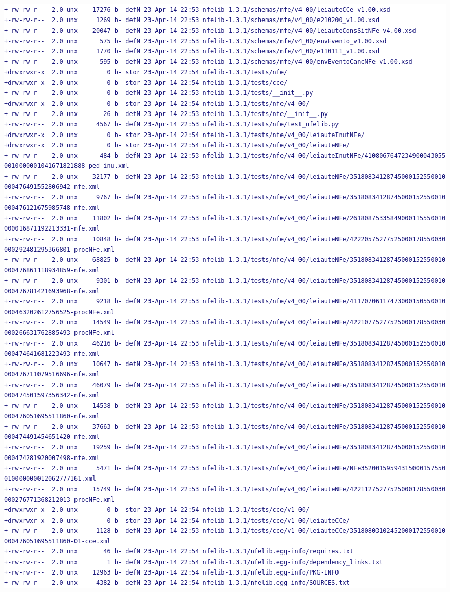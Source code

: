 ```diff
+-rw-rw-r--  2.0 unx    17276 b- defN 23-Apr-14 22:53 nfelib-1.3.1/schemas/nfe/v4_00/leiauteCCe_v1.00.xsd
+-rw-rw-r--  2.0 unx     1269 b- defN 23-Apr-14 22:53 nfelib-1.3.1/schemas/nfe/v4_00/e210200_v1.00.xsd
+-rw-rw-r--  2.0 unx    20047 b- defN 23-Apr-14 22:53 nfelib-1.3.1/schemas/nfe/v4_00/leiauteConsSitNFe_v4.00.xsd
+-rw-rw-r--  2.0 unx      575 b- defN 23-Apr-14 22:53 nfelib-1.3.1/schemas/nfe/v4_00/envEvento_v1.00.xsd
+-rw-rw-r--  2.0 unx     1770 b- defN 23-Apr-14 22:53 nfelib-1.3.1/schemas/nfe/v4_00/e110111_v1.00.xsd
+-rw-rw-r--  2.0 unx      595 b- defN 23-Apr-14 22:53 nfelib-1.3.1/schemas/nfe/v4_00/envEventoCancNFe_v1.00.xsd
+drwxrwxr-x  2.0 unx        0 b- stor 23-Apr-14 22:54 nfelib-1.3.1/tests/nfe/
+drwxrwxr-x  2.0 unx        0 b- stor 23-Apr-14 22:54 nfelib-1.3.1/tests/cce/
+-rw-rw-r--  2.0 unx        0 b- defN 23-Apr-14 22:53 nfelib-1.3.1/tests/__init__.py
+drwxrwxr-x  2.0 unx        0 b- stor 23-Apr-14 22:54 nfelib-1.3.1/tests/nfe/v4_00/
+-rw-rw-r--  2.0 unx       26 b- defN 23-Apr-14 22:53 nfelib-1.3.1/tests/nfe/__init__.py
+-rw-rw-r--  2.0 unx     4567 b- defN 23-Apr-14 22:53 nfelib-1.3.1/tests/nfe/test_nfelib.py
+drwxrwxr-x  2.0 unx        0 b- stor 23-Apr-14 22:54 nfelib-1.3.1/tests/nfe/v4_00/leiauteInutNFe/
+drwxrwxr-x  2.0 unx        0 b- stor 23-Apr-14 22:54 nfelib-1.3.1/tests/nfe/v4_00/leiauteNFe/
+-rw-rw-r--  2.0 unx      484 b- defN 23-Apr-14 22:53 nfelib-1.3.1/tests/nfe/v4_00/leiauteInutNFe/41080676472349000430550010000001041671821888-ped-inu.xml
+-rw-rw-r--  2.0 unx    32177 b- defN 23-Apr-14 22:53 nfelib-1.3.1/tests/nfe/v4_00/leiauteNFe/35180834128745000152550010000476491552806942-nfe.xml
+-rw-rw-r--  2.0 unx     9767 b- defN 23-Apr-14 22:53 nfelib-1.3.1/tests/nfe/v4_00/leiauteNFe/35180834128745000152550010000476121675985748-nfe.xml
+-rw-rw-r--  2.0 unx    11802 b- defN 23-Apr-14 22:53 nfelib-1.3.1/tests/nfe/v4_00/leiauteNFe/26180875335849000115550010000016871192213331-nfe.xml
+-rw-rw-r--  2.0 unx    10848 b- defN 23-Apr-14 22:53 nfelib-1.3.1/tests/nfe/v4_00/leiauteNFe/42220575277525000178550030000292481295366801-procNFe.xml
+-rw-rw-r--  2.0 unx    68825 b- defN 23-Apr-14 22:53 nfelib-1.3.1/tests/nfe/v4_00/leiauteNFe/35180834128745000152550010000476861118934859-nfe.xml
+-rw-rw-r--  2.0 unx     9301 b- defN 23-Apr-14 22:53 nfelib-1.3.1/tests/nfe/v4_00/leiauteNFe/35180834128745000152550010000476781421693968-nfe.xml
+-rw-rw-r--  2.0 unx     9218 b- defN 23-Apr-14 22:53 nfelib-1.3.1/tests/nfe/v4_00/leiauteNFe/41170706117473000150550010000463202612756525-procNFe.xml
+-rw-rw-r--  2.0 unx    14549 b- defN 23-Apr-14 22:53 nfelib-1.3.1/tests/nfe/v4_00/leiauteNFe/42210775277525000178550030000266631762885493-procNFe.xml
+-rw-rw-r--  2.0 unx    46216 b- defN 23-Apr-14 22:53 nfelib-1.3.1/tests/nfe/v4_00/leiauteNFe/35180834128745000152550010000474641681223493-nfe.xml
+-rw-rw-r--  2.0 unx    10647 b- defN 23-Apr-14 22:53 nfelib-1.3.1/tests/nfe/v4_00/leiauteNFe/35180834128745000152550010000476711079516696-nfe.xml
+-rw-rw-r--  2.0 unx    46079 b- defN 23-Apr-14 22:53 nfelib-1.3.1/tests/nfe/v4_00/leiauteNFe/35180834128745000152550010000474501597356342-nfe.xml
+-rw-rw-r--  2.0 unx    14538 b- defN 23-Apr-14 22:53 nfelib-1.3.1/tests/nfe/v4_00/leiauteNFe/35180834128745000152550010000476051695511860-nfe.xml
+-rw-rw-r--  2.0 unx    37663 b- defN 23-Apr-14 22:53 nfelib-1.3.1/tests/nfe/v4_00/leiauteNFe/35180834128745000152550010000474491454651420-nfe.xml
+-rw-rw-r--  2.0 unx    19259 b- defN 23-Apr-14 22:53 nfelib-1.3.1/tests/nfe/v4_00/leiauteNFe/35180834128745000152550010000474281920007498-nfe.xml
+-rw-rw-r--  2.0 unx     5471 b- defN 23-Apr-14 22:53 nfelib-1.3.1/tests/nfe/v4_00/leiauteNFe/NFe35200159594315000157550010000000012062777161.xml
+-rw-rw-r--  2.0 unx    15749 b- defN 23-Apr-14 22:53 nfelib-1.3.1/tests/nfe/v4_00/leiauteNFe/42211275277525000178550030000276771368212013-procNFe.xml
+drwxrwxr-x  2.0 unx        0 b- stor 23-Apr-14 22:54 nfelib-1.3.1/tests/cce/v1_00/
+drwxrwxr-x  2.0 unx        0 b- stor 23-Apr-14 22:54 nfelib-1.3.1/tests/cce/v1_00/leiauteCCe/
+-rw-rw-r--  2.0 unx     1128 b- defN 23-Apr-14 22:53 nfelib-1.3.1/tests/cce/v1_00/leiauteCCe/35180803102452000172550010000476051695511860-01-cce.xml
+-rw-rw-r--  2.0 unx       46 b- defN 23-Apr-14 22:54 nfelib-1.3.1/nfelib.egg-info/requires.txt
+-rw-rw-r--  2.0 unx        1 b- defN 23-Apr-14 22:54 nfelib-1.3.1/nfelib.egg-info/dependency_links.txt
+-rw-rw-r--  2.0 unx    12963 b- defN 23-Apr-14 22:54 nfelib-1.3.1/nfelib.egg-info/PKG-INFO
+-rw-rw-r--  2.0 unx     4382 b- defN 23-Apr-14 22:54 nfelib-1.3.1/nfelib.egg-info/SOURCES.txt
```